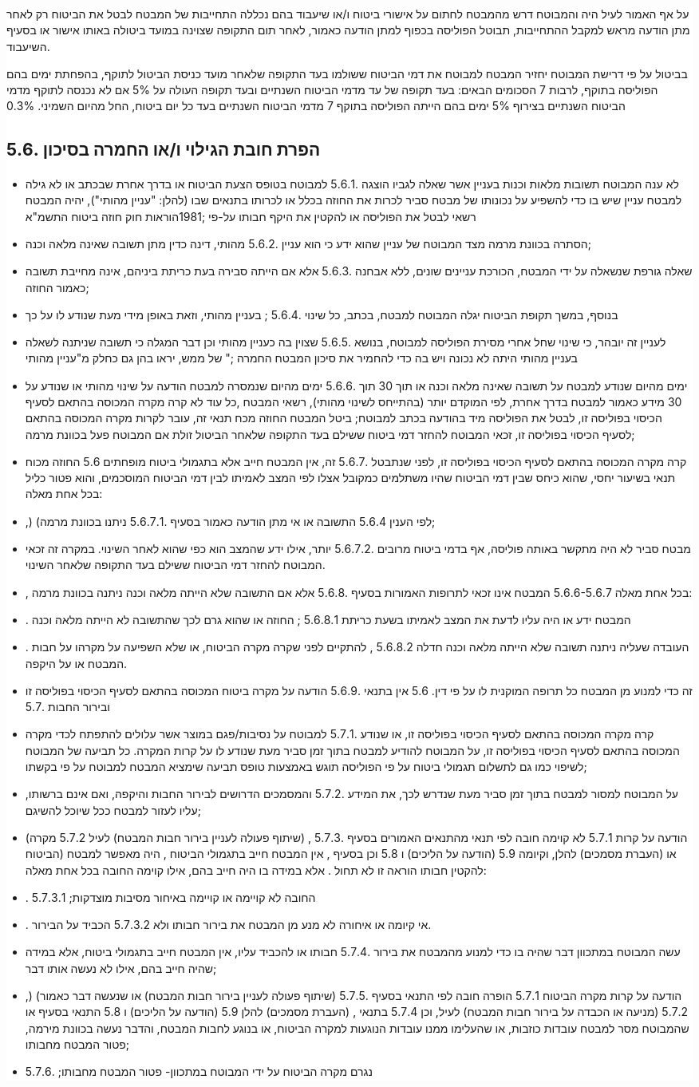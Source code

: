 על אף האמור לעיל היה והמבוטח דרש מהמבטח לחתום על אישורי ביטוח ו/או שיעבוד בהם נכללה התחייבות של המבטח לבטל את הביטוח רק לאחר מתן הודעה מראש למקבל ההתחייבות, תבוטל הפוליסה בכפוף למתן הודעה כאמור, לאחר תום התקופה שצוינה במועד ביטולה באותו אישור או בסעיף השיעבוד.

בביטול על פי דרישת המבוטח יחזיר המבטח למבוטח את דמי הביטוח ששולמו בעד התקופה שלאחר מועד כניסת הביטול לתוקף, בהפחתת ימים בהם הפוליסה בתוקף, לרבות 7 הסכומים הבאים: בעד תקופה של עד מדמי הביטוח השנתיים ובעד תקופה העולה על 5% אם לא נכנסה לתוקף מדמי הביטוח השנתיים בצירוף 5% ימים בהם הייתה הפוליסה בתוקף 7 מדמי הביטוח השנתיים בעד כל יום ביטוח, החל מהיום השמיני. 0.3%

## הפרת חובת הגילוי ו/או החמרה בסיכון .5.6

- לא ענה המבוטח תשובות מלאות וכנות בעניין אשר שאלה לגביו הוצגה .5.6.1 למבוטח בטופס הצעת הביטוח או בדרך אחרת שבכתב או לא גילה למבטח עניין שיש בו כדי להשפיע על נכונותו של מבטח סביר לכרות את החוזה בכלל או לכרותו בתנאים שבו (להלן: "עניין מהותי"), יהיה המבטח רשאי לבטל את הפוליסה או להקטין את היקף חבותו על-פי ;1981הוראות חוק חוזה ביטוח התשמ"א

- הסתרה בכוונת מרמה מצד המבוטח של עניין שהוא ידע כי הוא עניין .5.6.2 מהותי, דינה כדין מתן תשובה שאינה מלאה וכנה;
- שאלה גורפת שנשאלה על ידי המבטח, הכורכת עניינים שונים, ללא אבחנה .5.6.3 אלא אם הייתה סבירה בעת כריתת ביניהם, אינה מחייבת תשובה כאמור החוזה;
- בנוסף, במשך תקופת הביטוח יגלה המבוטח למבטח, בכתב, כל שינוי .5.6.4 ; בעניין מהותי, וזאת באופן מידי מעת שנודע לו על כך
- לעניין זה יובהר, כי שינוי שחל אחרי מסירת הפוליסה למבוטח, בנושא .5.6.5 שצוין בה כעניין מהותי וכן דבר המגלה כי תשובה שניתנה לשאלה בעניין מהותי היתה לא נכונה ויש בה כדי להחמיר את סיכון המבטח החמרה ;" של ממש, יראו בהן גם כחלק מ"עניין מהותי
- ימים מהיום שנודע למבטח על תשובה שאינה מלאה וכנה או  תוך 30 תוך .5.6.6 ימים מהיום שנמסרה למבטח הודעה על שינוי מהותי או שנודע על 30 מידע כאמור למבטח בדרך אחרת, לפי המוקדם יותר (בהתייחס לשינוי מהותי), רשאי המבטח ,כל עוד לא קרה מקרה המכוסה בהתאם לסעיף הכיסוי בפוליסה זו, לבטל את הפוליסה מיד בהודעה בכתב למבוטח; ביטל המבטח החוזה מכח תנאי זה, עובר לקרות מקרה המכוסה בהתאם לסעיף הכיסוי בפוליסה זו, זכאי המבוטח להחזר דמי ביטוח ששילם בעד התקופה שלאחר הביטול זולת אם המבוטח פעל בכוונת מרמה;
- קרה מקרה המכוסה בהתאם לסעיף הכיסוי בפוליסה זו, לפני שנתבטל .5.6.7 זה, אין המבטח חייב אלא בתגמולי ביטוח מופחתים 5.6 החוזה מכוח תנאי בשיעור יחסי, שהוא כיחס שבין דמי הביטוח שהיו משתלמים כמקובל אצלו לפי המצב לאמיתו לבין דמי הביטוח המוסכמים, והוא פטור כליל בכל אחת מאלה:
- ,) (לפי הענין 5.6.4 התשובה או אי מתן הודעה כאמור בסעיף .5.6.7.1 ניתנו בכוונת מרמה;
- מבטח סביר לא היה מתקשר באותה פוליסה, אף בדמי ביטוח מרובים .5.6.7.2 יותר, אילו ידע שהמצב הוא כפי שהוא לאחר השינוי. במקרה זה זכאי המבוטח להחזר דמי הביטוח ששילם בעד התקופה שלאחר השינוי.
- , בכל אחת מאלה 5.6.6-5.6.7 המבטח אינו זכאי לתרופות האמורות בסעיף .5.6.8 אלא אם התשובה שלא הייתה מלאה וכנה ניתנה בכוונת מרמה:
- .  המבטח ידע או היה עליו לדעת את המצב לאמיתו בשעת כריתת 5.6.8.1 ; החוזה או שהוא גרם לכך שהתשובה לא הייתה מלאה וכנה
- .  העובדה שעליה ניתנה תשובה שלא הייתה מלאה וכנה חדלה 5.6.8.2 , להתקיים לפני שקרה מקרה הביטוח, או שלא השפיעה על מקרהו על חבות המבטח או על היקפה.
- זה כדי למנוע מן המבטח כל תרופה המוקנית לו על פי דין. 5.6 אין בתנאי .5.6.9 הודעה על מקרה ביטוח המכוסה בהתאם לסעיף הכיסוי בפוליסה זו ובירור החבות .5.7
- קרה מקרה המכוסה בהתאם לסעיף הכיסוי בפוליסה זו, או שנודע .5.7.1 למבוטח על נסיבות/פגם במוצר אשר עלולים להתפתח לכדי מקרה המכוסה בהתאם לסעיף הכיסוי בפוליסה זו, על המבוטח להודיע למבטח בתוך זמן סביר מעת שנודע לו על קרות המקרה. כל תביעה של המבוטח לשיפוי כמו גם לתשלום תגמולי ביטוח על פי הפוליסה תוגש באמצעות טופס תביעה שימציא המבטח למבוטח על פי בקשתו;

- על המבוטח למסור למבטח בתוך זמן סביר מעת שנדרש לכך, את המידע .5.7.2 והמסמכים הדרושים לבירור החבות והיקפה, ואם אינם ברשותו, עליו לעזור למבטח ככל שיוכל להשיגם;
- (הודעה על קרות 5.7.1 לא קוימה חובה לפי תנאי מהתנאים האמורים בסעיף .5.7.3 , (שיתוף פעולה לעניין בירור חבות המבטח) לעיל 5.7.2 מקרה הביטוח) או (העברת מסמכים) להלן, וקיומה 5.9 (הודעה על הליכים) ו 5.8 וכן בסעיף , אין המבטח חייב בתגמולי הביטוח , היה מאפשר למבטח להקטין חבותו הוראה זו לא תחול . אלא במידה בו היה חייב בהם, אילו קוימה החובה בכל אחת מאלה:
- .  החובה לא קויימה או קויימה באיחור מסיבות מוצדקות; 5.7.3.1
- .  אי קיומה או איחורה לא מנע מן המבטח את בירור חבותו ולא 5.7.3.2 הכביד על הבירור.
- עשה המבוטח במתכוון דבר שהיה בו כדי למנוע מהמבטח את בירור .5.7.4 חבותו או להכביד עליו, אין המבטח חייב בתגמולי ביטוח, אלא במידה שהיה חייב בהם, אילו לא נעשה אותו דבר;
- ,) (הודעה על קרות מקרה הביטוח 5.7.1 הופרה חובה לפי התנאי בסעיף .5.7.5 (שיתוף פעולה לעניין בירור חבות המבטח) או שנעשה דבר כאמור 5.7.2 (מניעה או הכבדה על בירור חבות המבטח) לעיל, וכן 5.7.4 בתנאי , (העברת מסמכים) להלן 5.9 (הודעה על הליכים) ו 5.8 התנאי בסעיף או שהמבוטח מסר למבטח עובדות כוזבות, או שהעלימו ממנו עובדות הנוגעות למקרה הביטוח, או בנוגע לחבות המבטח, והדבר נעשה בכוונת מירמה, פטור המבטח מחבותו;
- נגרם מקרה הביטוח על ידי המבוטח במתכוון- פטור המבטח מחבותו; .5.7.6